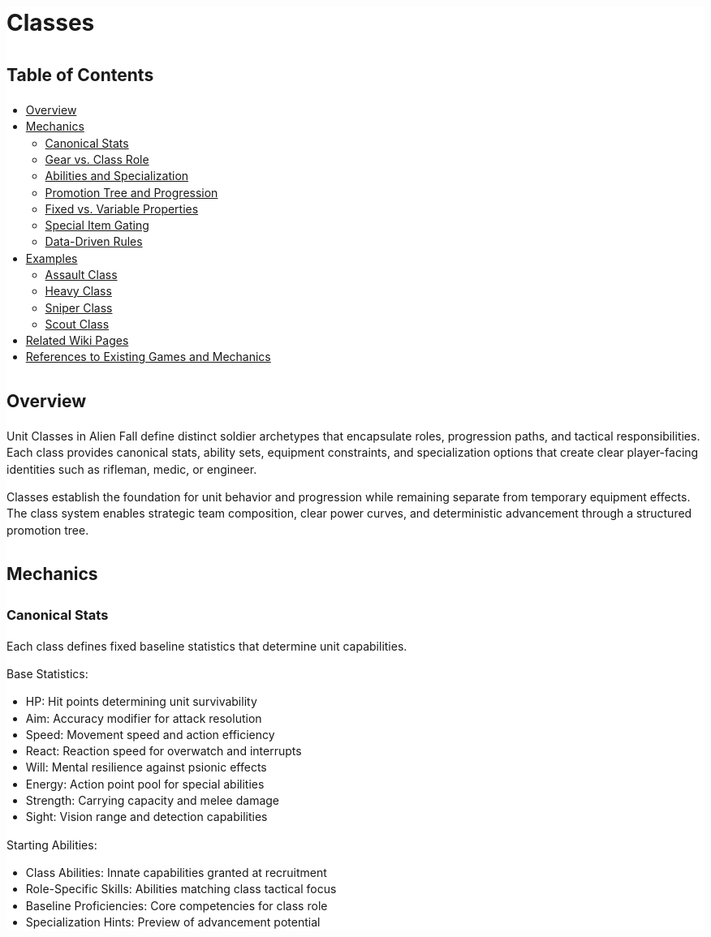 # Classes

## Table of Contents
- [Overview](#overview)
- [Mechanics](#mechanics)
  - [Canonical Stats](#canonical-stats)
  - [Gear vs. Class Role](#gear-vs.-class-role)
  - [Abilities and Specialization](#abilities-and-specialization)
  - [Promotion Tree and Progression](#promotion-tree-and-progression)
  - [Fixed vs. Variable Properties](#fixed-vs.-variable-properties)
  - [Special Item Gating](#special-item-gating)
  - [Data-Driven Rules](#data-driven-rules)
- [Examples](#examples)
  - [Assault Class](#assault-class)
  - [Heavy Class](#heavy-class)
  - [Sniper Class](#sniper-class)
  - [Scout Class](#scout-class)
- [Related Wiki Pages](#related-wiki-pages)
- [References to Existing Games and Mechanics](#references-to-existing-games-and-mechanics)

## Overview

Unit Classes in Alien Fall define distinct soldier archetypes that encapsulate roles, progression paths, and tactical responsibilities. Each class provides canonical stats, ability sets, equipment constraints, and specialization options that create clear player-facing identities such as rifleman, medic, or engineer.

Classes establish the foundation for unit behavior and progression while remaining separate from temporary equipment effects. The class system enables strategic team composition, clear power curves, and deterministic advancement through a structured promotion tree.

## Mechanics

### Canonical Stats

Each class defines fixed baseline statistics that determine unit capabilities.

Base Statistics:
- HP: Hit points determining unit survivability
- Aim: Accuracy modifier for attack resolution
- Speed: Movement speed and action efficiency
- React: Reaction speed for overwatch and interrupts
- Will: Mental resilience against psionic effects
- Energy: Action point pool for special abilities
- Strength: Carrying capacity and melee damage
- Sight: Vision range and detection capabilities

Starting Abilities:
- Class Abilities: Innate capabilities granted at recruitment
- Role-Specific Skills: Abilities matching class tactical focus
- Baseline Proficiencies: Core competencies for class role
- Specialization Hints: Preview of advancement potential
